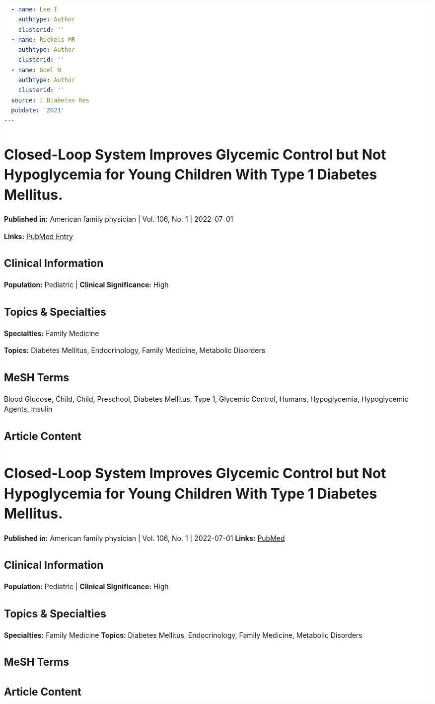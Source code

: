 ```yaml
  - name: Lee I
    authtype: Author
    clusterid: ''
  - name: Rickels MR
    authtype: Author
    clusterid: ''
  - name: Goel N
    authtype: Author
    clusterid: ''
  source: J Diabetes Res
  pubdate: '2021'
---
```


# Closed-Loop System Improves Glycemic Control but Not Hypoglycemia for Young Children With Type 1 Diabetes Mellitus.

**Published in:** American family physician | Vol. 106, No. 1 | 2022-07-01

**Links:** [PubMed Entry](https://pubmed.ncbi.nlm.nih.gov/35839352/)

## Clinical Information

**Population:** Pediatric | **Clinical Significance:** High

## Topics & Specialties

**Specialties:** Family Medicine

**Topics:** Diabetes Mellitus, Endocrinology, Family Medicine, Metabolic Disorders

## MeSH Terms

Blood Glucose, Child, Child, Preschool, Diabetes Mellitus, Type 1, Glycemic Control, Humans, Hypoglycemia, Hypoglycemic Agents, Insulin

## Article Content

# Closed-Loop System Improves Glycemic Control but Not Hypoglycemia for Young Children With Type 1 Diabetes Mellitus.
**Published in:** American family physician | Vol. 106, No. 1 | 2022-07-01
**Links:** [PubMed](https://pubmed.ncbi.nlm.nih.gov/35839352/)
## Clinical Information
**Population:** Pediatric | **Clinical Significance:** High
## Topics & Specialties
**Specialties:** Family Medicine
**Topics:** Diabetes Mellitus, Endocrinology, Family Medicine, Metabolic Disorders
## MeSH Terms
## Article Content
